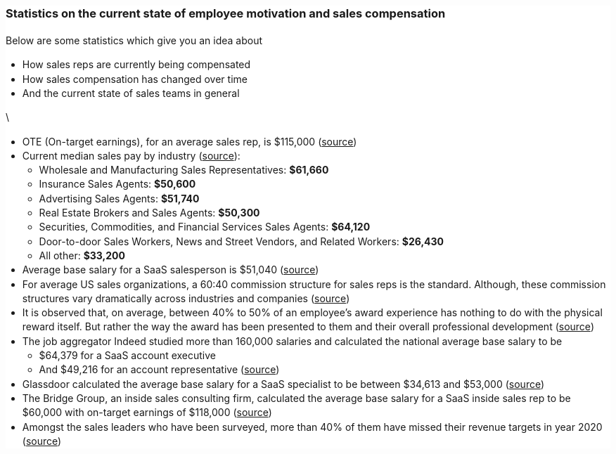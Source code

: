 ### **Statistics on the current state of employee motivation and sales compensation**

Below are some statistics which give you an idea about 

* How sales reps are currently being compensated 
* How sales compensation has changed over time 
* And the current state of sales teams in general

\

<div class="ml_special_div_blog ml-margin-bottom10">
  <div class="ml_special_div_blog_content ml-margin-top10 ml-margin-bottom10">
    <ul>
      <li>OTE (On-target earnings), for an average sales rep, is $115,000 (<a href="https://blog.bridgegroupinc.com/hubfs/resources/Periodic_Table_Inside_Sales.pdf?t=1507599609569">source</a>)
      </li>
       <li>Current median sales pay by industry (<a href="https://blog.hubspot.com/sales/sales-commission?__hstc=120561111.9e28653571a06c09adec5f8ad5c62bc2.1615399680667.1639524769087.1639585031879.186&__hssc=120561111.7.1639585031879&__hsfp=2814977855">source</a>):
        <ul>
          <li>Wholesale and Manufacturing Sales Representatives: <b>$61,660</b></li>
          <li>Insurance Sales Agents: <b>$50,600</b></li>
          <li>Advertising Sales Agents: <b>$51,740</b></li>
          <li>Real Estate Brokers and Sales Agents: <b>$50,300</b></li>
          <li>Securities, Commodities, and Financial Services Sales Agents: <b>$64,120</b></li>
          <li>Door-to-door Sales Workers, News and Street Vendors, and Related Workers: <b>$26,430</b></li>
          <li>All other: <b>$33,200</b></li>
        </ul>
      </li>
      <li>Average base salary for a SaaS salesperson is $51,040 (<a href="https://blog.hubspot.com/sales/saas-sales-ultimate-guide?__hstc=120561111.9e28653571a06c09adec5f8ad5c62bc2.1615399680667.1639524769087.1639585031879.186&__hssc=120561111.7.1639585031879&__hsfp=2814977855">source</a>)
      </li>
      <li>For average US sales organizations, a 60:40 commission structure for sales reps is the standard. Although, these commission structures vary dramatically across industries and companies (<a href="https://hbr.org/2017/09/sales-bonuses-are-supposed-to-motivate-so-dont-waste-them-on-easy-targets">source</a>)
      </li>
      <li>It is observed that, on average, between 40% to 50% of an employee’s award experience has nothing to do with the physical reward itself. But rather the way the award has been presented to them and their overall professional development (<a href="https://theirf.org/research/irf-landmark-study-uncovers-and-debunks-myths-surrounding-employee-rewards/1651/">source</a>)
      </li>
      <li>The job aggregator Indeed studied more than 160,000 salaries and calculated the national average base salary to be 
        <ul>
          <li>$64,379 for a SaaS account executive</li>
          <li>And $49,216 for an account representative (<a href="https://www.indeed.com/salaries/Saas-Sales-Representative-Salaries">source</a>)</li>
        </ul>
      </li>
      <li>Glassdoor calculated the average base salary for a SaaS specialist to be between $34,613 and $53,000 (<a href="https://www.glassdoor.com/Salaries/saas-sales-salary-SRCH_KO0,10.htm">source</a>)
      </li>
      <li>The Bridge Group, an inside sales consulting firm, calculated the average base salary for a SaaS inside sales rep to be $60,000 with on-target earnings of $118,000 (<a href="https://blog.bridgegroupinc.com/periodic-table-inside-sales-metrics">source</a>)
      </li>
      <li>Amongst the sales leaders who have been surveyed, more than 40% of them have missed their revenue targets in year 2020 (<a href="https://www.hubspot.com/sales-enablement-report?__hstc=120561111.9e28653571a06c09adec5f8ad5c62bc2.1615399680667.1639524769087.1639585031879.186&__hssc=120561111.7.1639585031879&__hsfp=2814977855">source</a>)
      </li>